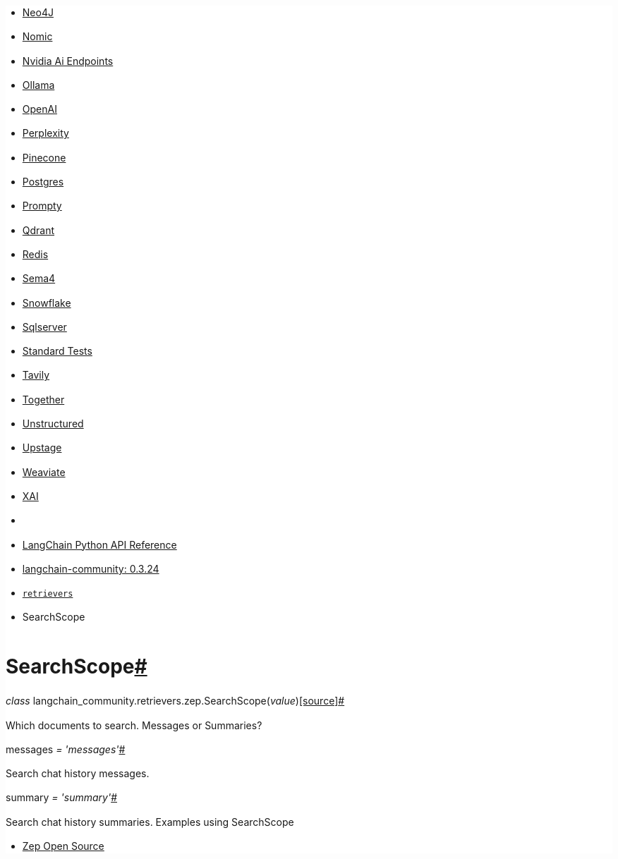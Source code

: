   * [Neo4J](https://python.langchain.com/api_reference/neo4j/index.html)
  * [Nomic](https://python.langchain.com/api_reference/nomic/index.html)
  * [Nvidia Ai Endpoints](https://python.langchain.com/api_reference/nvidia_ai_endpoints/index.html)
  * [Ollama](https://python.langchain.com/api_reference/ollama/index.html)
  * [OpenAI](https://python.langchain.com/api_reference/openai/index.html)
  * [Perplexity](https://python.langchain.com/api_reference/perplexity/index.html)
  * [Pinecone](https://python.langchain.com/api_reference/pinecone/index.html)
  * [Postgres](https://python.langchain.com/api_reference/postgres/index.html)
  * [Prompty](https://python.langchain.com/api_reference/prompty/index.html)
  * [Qdrant](https://python.langchain.com/api_reference/qdrant/index.html)
  * [Redis](https://python.langchain.com/api_reference/redis/index.html)
  * [Sema4](https://python.langchain.com/api_reference/sema4/index.html)
  * [Snowflake](https://python.langchain.com/api_reference/snowflake/index.html)
  * [Sqlserver](https://python.langchain.com/api_reference/sqlserver/index.html)
  * [Standard Tests](https://python.langchain.com/api_reference/standard_tests/index.html)
  * [Tavily](https://python.langchain.com/api_reference/tavily/index.html)
  * [Together](https://python.langchain.com/api_reference/together/index.html)
  * [Unstructured](https://python.langchain.com/api_reference/unstructured/index.html)
  * [Upstage](https://python.langchain.com/api_reference/upstage/index.html)
  * [Weaviate](https://python.langchain.com/api_reference/weaviate/index.html)
  * [XAI](https://python.langchain.com/api_reference/xai/index.html)


  * [ ](https://python.langchain.com/api_reference/index.html)
  * [LangChain Python API Reference](https://python.langchain.com/api_reference/reference.html)
  * [langchain-community: 0.3.24](https://python.langchain.com/api_reference/community/index.html)
  * [`retrievers`](https://python.langchain.com/api_reference/community/retrievers.html)
  * SearchScope


# SearchScope[#](https://python.langchain.com/api_reference/community/retrievers/langchain_community.retrievers.zep.SearchScope.html#searchscope "Link to this heading") 

_class_ langchain_community.retrievers.zep.SearchScope(_value_)[[source]](https://python.langchain.com/api_reference/_modules/langchain_community/retrievers/zep.html#SearchScope)[#](https://python.langchain.com/api_reference/community/retrievers/langchain_community.retrievers.zep.SearchScope.html#langchain_community.retrievers.zep.SearchScope "Link to this definition")
    
Which documents to search. Messages or Summaries? 

messages _= 'messages'_[#](https://python.langchain.com/api_reference/community/retrievers/langchain_community.retrievers.zep.SearchScope.html#langchain_community.retrievers.zep.SearchScope.messages "Link to this definition")
    
Search chat history messages. 

summary _= 'summary'_[#](https://python.langchain.com/api_reference/community/retrievers/langchain_community.retrievers.zep.SearchScope.html#langchain_community.retrievers.zep.SearchScope.summary "Link to this definition")
    
Search chat history summaries.
Examples using SearchScope
  * [Zep Open Source](https://python.langchain.com/docs/integrations/retrievers/zep_memorystore/)

